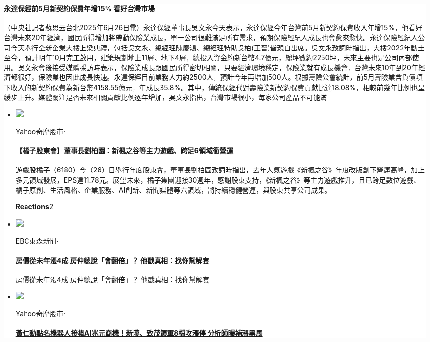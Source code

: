   #### [永達保經前5月新契約保費年增15% 看好台灣市場](https://tw.stock.yahoo.com/news/%E6%B0%B8%E9%81%94%E4%BF%9D%E7%B6%93%E5%89%8D5%E6%9C%88%E6%96%B0%E5%A5%91%E7%B4%84%E4%BF%9D%E8%B2%BB%E5%B9%B4%E5%A2%9E15-%E7%9C%8B%E5%A5%BD%E5%8F%B0%E7%81%A3%E5%B8%82%E5%A0%B4-051037180.html)

  （中央社記者蘇思云台北2025年6月26日電）永達保經董事長吳文永今天表示，永達保經今年台灣前5月新契約保費收入年增15%，他看好台灣未來20年經濟，國民所得增加將帶動保險業成長，單一公司很難滿足所有需求，預期保險經紀人成長也會愈來愈快。永達保險經紀人公司今天舉行全新企業大樓上梁典禮，包括吳文永、總經理陳慶鴻、總經理特助吳柏(王晉)皆親自出席。吳文永致詞時指出，大樓2022年動土至今，預計明年10月完工啟用，建築規劃地上11層、地下4層，總投入資金約新台幣4.7億元，總坪數約2250坪，未來主要也是公司內部使用。吳文永會後接受媒體採訪時表示，保險業成長跟國民所得密切相關，只要經濟環境穩定，保險業就有成長機會，台灣未來10年到20年經濟都很好，保險業也因此成長快速。永達保經目前業務人力約2500人，預計今年再增加500人。根據壽險公會統計，前5月壽險業含負債項下收入的新契約保費為新台幣4158.55億元，年成長35.8%。其中，傳統保經代對壽險業新契約保費貢獻比達18.08%，相較前幾年比例也呈緩步上升。媒體關注是否未來相關貢獻比例逐年增加，吳文永指出，台灣市場很小，每家公司產品不可能滿
* ![](https://s.yimg.com/cv/apiv2/default/20190501/placeholder.gif)

  Yahoo奇摩股市·

  #### [【橘子股東會】董事長劉柏園：新楓之谷等主力遊戲、跨足6領域衝營運](https://tw.stock.yahoo.com/news/%E3%80%90%E6%A9%98%E5%AD%90%E8%82%A1%E6%9D%B1%E6%9C%83%E3%80%91%E8%91%A3%E4%BA%8B%E9%95%B7%E5%8A%89%E6%9F%8F%E5%9C%92%EF%BC%9A%E6%96%B0%E6%A5%93%E4%B9%8B%E8%B0%B7%E7%AD%89%E4%B8%BB%E5%8A%9B%E9%81%8A%E6%88%B2%E3%80%81%E8%B7%A8%E8%B6%B36%E9%A0%98%E5%9F%9F%E8%A1%9D%E7%87%9F%E9%81%8B-042758440.html)

  遊戲股橘子（6180）今（26）日舉行年度股東會，董事長劉柏園致詞時指出，去年人氣遊戲《新楓之谷》年度改版創下營運高峰，加上多元領域發展，EPS達11.78元。展望未來，橘子集團迎接30週年，感謝股東支持，《新楓之谷》等主力遊戲推升，且已跨足數位遊戲、橘子原創、生活風格、企業服務、AI創新、新聞媒體等六領域，將持續穩健營運，與股東共享公司成果。

  [**Reactions**2](https://tw.stock.yahoo.com/news/%E3%80%90%E6%A9%98%E5%AD%90%E8%82%A1%E6%9D%B1%E6%9C%83%E3%80%91%E8%91%A3%E4%BA%8B%E9%95%B7%E5%8A%89%E6%9F%8F%E5%9C%92%EF%BC%9A%E6%96%B0%E6%A5%93%E4%B9%8B%E8%B0%B7%E7%AD%89%E4%B8%BB%E5%8A%9B%E9%81%8A%E6%88%B2%E3%80%81%E8%B7%A8%E8%B6%B36%E9%A0%98%E5%9F%9F%E8%A1%9D%E7%87%9F%E9%81%8B-042758440.html)
* ![](https://s.yimg.com/cv/apiv2/default/20190501/placeholder.gif)

  EBC東森新聞·

  #### [房價從未年漲4成 房仲總說「會翻倍」？ 他戳真相：找你幫解套](https://tw.news.yahoo.com/%E6%88%BF%E5%83%B9%E5%BE%9E%E6%9C%AA%E5%B9%B4%E6%BC%B24%E6%88%90-%E6%88%BF%E4%BB%B2%E7%B8%BD%E8%AA%AA-%E6%9C%83%E7%BF%BB%E5%80%8D-%E4%BB%96%E6%88%B3%E7%9C%9F%E7%9B%B8-%E6%89%BE%E4%BD%A0%E5%B9%AB%E8%A7%A3%E5%A5%97-045900946.html)

  房價從未年漲4成 房仲總說「會翻倍」？ 他戳真相：找你幫解套
* ![](https://s.yimg.com/cv/apiv2/default/20190501/placeholder.gif)

  Yahoo奇摩股市·

  #### [黃仁勳點名機器人接棒AI兆元商機！新漢、致茂領軍8檔攻漲停 分析師曝補漲黑馬](https://tw.stock.yahoo.com/news/%E9%BB%83%E4%BB%81%E5%8B%B3%E9%BB%9E%E5%90%8D%E6%A9%9F%E5%99%A8%E4%BA%BA%E6%8E%A5%E6%A3%92ai%E5%85%86%E5%85%83%E5%95%86%E6%A9%9F%EF%BC%81%E6%96%B0%E6%BC%A2%E3%80%81%E8%87%B4%E8%8C%82%E9%A0%98%E8%BB%8D8%E6%AA%94%E6%94%BB%E6%BC%B2%E5%81%9C-%E5%88%86%E6%9E%90%E5%B8%AB%E6%9B%9D%E8%A3%9C%E6%BC%B2%E9%BB%91%E9%A6%AC-034711858.html)
